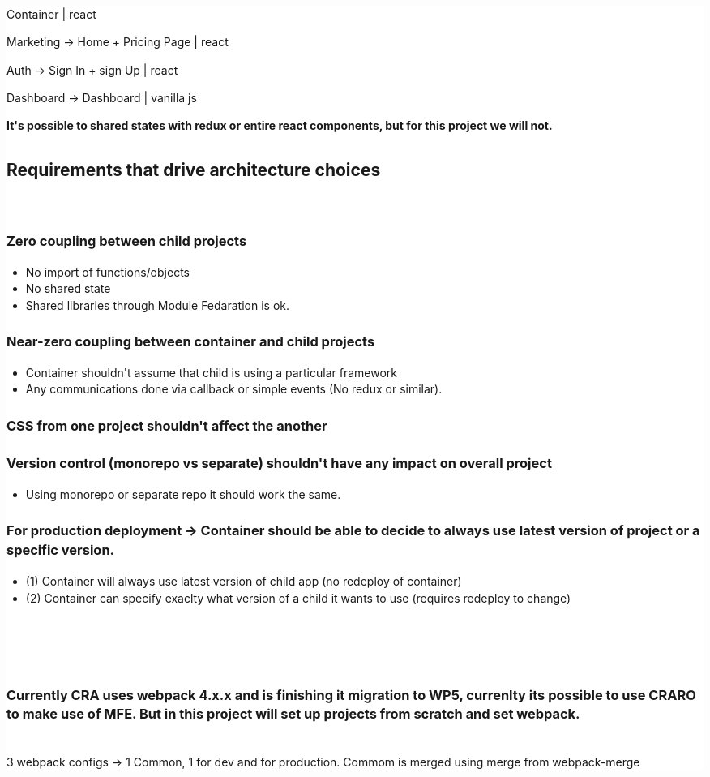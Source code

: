 Container | react

Marketing -> Home + Pricing Page | react

Auth -> Sign In + sign Up | react

Dashboard -> Dashboard | vanilla js

**It's possible to shared states with redux or entire react components, but for this project we will not.**

## Requirements that drive architecture choices

<br>

### Zero coupling between child projects

- No import of functions/objects
- No shared state
- Shared libraries through Module Fedaration is ok.

### Near-zero coupling between container and child projects

- Container shouldn't assume that child is using a particular framework
- Any communications done via callback or simple events (No redux or similar).

### CSS from one project shouldn't affect the another

### Version control (monorepo vs separate) shouldn't have any impact on overall project

- Using monorepo or separate repo it should work the same.

### For production deployment -> Container should be able to decide to always use latest version of project or a specific version.

- (1) Container will always use latest version of child app (no redeploy of container)
- (2) Container can specify exaclty what version of a child it wants to use (requires redeploy to change)

<br>
<br>
<br>

### Currently CRA uses webpack 4.x.x and is finishing it migration to WP5, currenlty its possible to use CRARO to make use of MFE. But in this project will set up projects from scratch and set webpack.

<br>
3 webpack configs -> 1 Common, 1 for dev and for production.
Commom is merged using merge from webpack-merge
